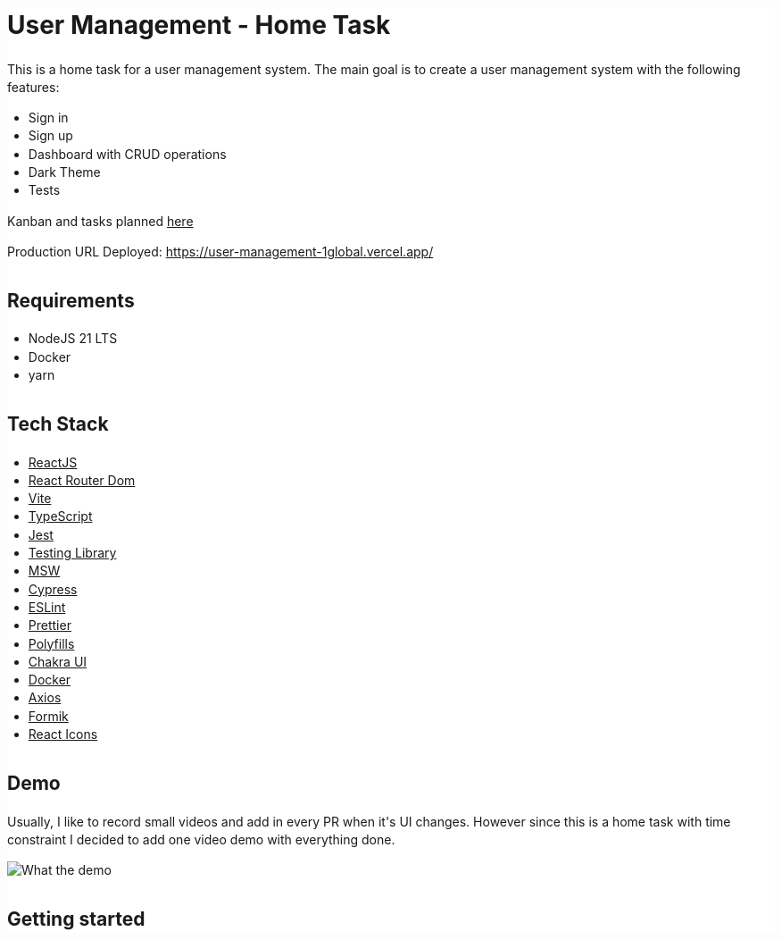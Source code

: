# User Management - Home Task

This is a home task for a user management system. The main goal is to create a user management system with the following features:

- Sign in
- Sign up
- Dashboard with CRUD operations
- Dark Theme
- Tests

Kanban and tasks planned [here](https://occipital-eater-a86.notion.site/d1fa98ddd34148f18bedec785d373469?v=0f9997d3f912470abc6ecccb705476ab&pvs=4)

Production URL Deployed: https://user-management-1global.vercel.app/

## Requirements

- NodeJS 21 LTS
- Docker
- yarn

## Tech Stack

- [ReactJS](https://reactjs.org)
- [React Router Dom](https://reactrouter.com/en/main)
- [Vite](https://vitejs.dev)
- [TypeScript](https://www.typescriptlang.org)
- [Jest](https://jestjs.io)
- [Testing Library](https://testing-library.com)
- [MSW](https://mswjs.io)
- [Cypress](https://www.cypress.io)
- [ESLint](https://eslint.org)
- [Prettier](https://prettier.io)
- [Polyfills](https://github.com/vitejs/vite/tree/main/packages/plugin-legacy#readme)
- [Chakra UI](https://chakra-ui.com/)
- [Docker](https://www.docker.com/)
- [Axios](https://axios-http.com/docs/intro)
- [Formik](https://formik.org/)
- [React Icons](https://react-icons.github.io/react-icons/)

## Demo

Usually, I like to record small videos and add in every PR when it's UI changes. However since this is a home task with time constraint I decided to add one video demo with everything done.


![What the demo](https://github.com/adrianlemess/user-management-1global/assets/12432777/af882311-f37f-44ad-a174-d805b8655641)


## Getting started
